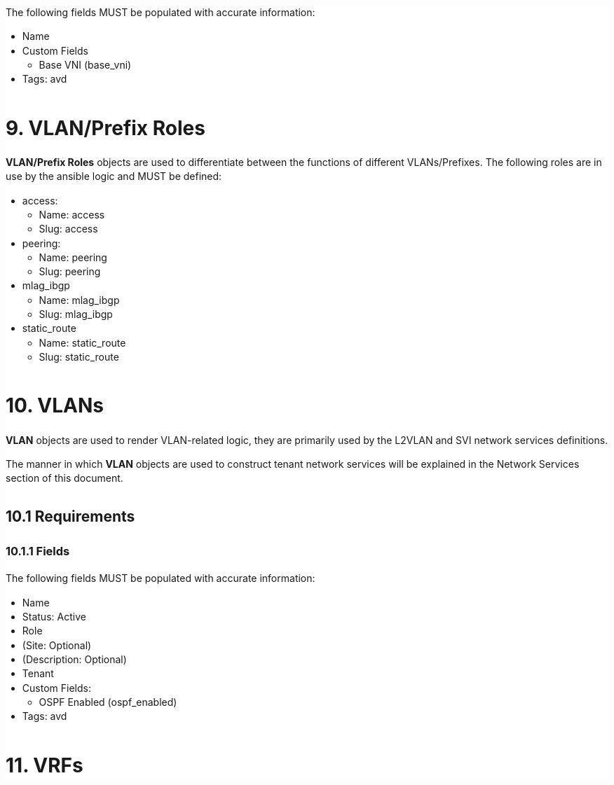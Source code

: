 The following fields MUST be populated with accurate information:

* Name
* Custom Fields
    * Base VNI (base_vni)
* Tags: avd

# 9. VLAN/Prefix Roles

**VLAN/Prefix Roles** objects are used to differentiate between the functions of different VLANs/Prefixes. The following roles are in use by the ansible logic and MUST be defined:

* access:
    * Name: access
    * Slug: access
* peering:
    * Name: peering
    * Slug: peering
* mlag_ibgp
    * Name: mlag_ibgp
    * Slug: mlag_ibgp
* static_route
    * Name: static_route
    * Slug: static_route

# 10. VLANs

**VLAN** objects are used to render VLAN-related logic, they are primarily used by the L2VLAN and SVI network services definitions.

The manner in which **VLAN** objects are used to construct tenant network services will be explained in the Network Services section of this document.

## 10.1 Requirements

### 10.1.1 Fields

The following fields MUST be populated with accurate information:

* Name
* Status: Active
* Role
* (Site: Optional)
* (Description: Optional)
* Tenant
* Custom Fields:
    * OSPF Enabled (ospf_enabled)
* Tags: avd

# 11. VRFs
